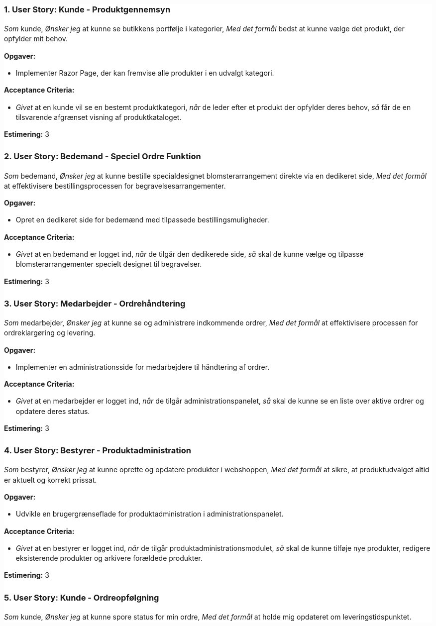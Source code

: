 ### 1. User Story: Kunde - Produktgennemsyn
   *Som* kunde, *Ønsker jeg* at kunne se butikkens portfølje i kategorier, *Med det formål* bedst at kunne vælge det produkt, der opfylder mit behov.

   **Opgaver:**
   - Implementer Razor Page, der kan fremvise alle produkter i en udvalgt kategori.

   **Acceptance Criteria:**
   - *Givet* at en kunde vil se en bestemt produktkategori, *når* de leder efter et produkt der opfylder deres behov, *så* får de en tilsvarende afgrænset visning af produktkataloget.

   **Estimering:** 3

### 2. User Story: Bedemand - Speciel Ordre Funktion
   *Som* bedemand, *Ønsker jeg* at kunne bestille specialdesignet blomsterarrangement direkte via en dedikeret side, *Med det formål* at effektivisere bestillingsprocessen for begravelsesarrangementer.

   **Opgaver:**
   - Opret en dedikeret side for bedemænd med tilpassede bestillingsmuligheder.

   **Acceptance Criteria:**
   - *Givet* at en bedemand er logget ind, *når* de tilgår den dedikerede side, *så* skal de kunne vælge og tilpasse blomsterarrangementer specielt designet til begravelser.

   **Estimering:** 3

### 3. User Story: Medarbejder - Ordrehåndtering
   *Som* medarbejder, *Ønsker jeg* at kunne se og administrere indkommende ordrer, *Med det formål* at effektivisere processen for ordreklargøring og levering.

   **Opgaver:**
   - Implementer en administrationsside for medarbejdere til håndtering af ordrer.

   **Acceptance Criteria:**
   - *Givet* at en medarbejder er logget ind, *når* de tilgår administrationspanelet, *så* skal de kunne se en liste over aktive ordrer og opdatere deres status.

   **Estimering:** 3

### 4. User Story: Bestyrer - Produktadministration
   *Som* bestyrer, *Ønsker jeg* at kunne oprette og opdatere produkter i webshoppen, *Med det formål* at sikre, at produktudvalget altid er aktuelt og korrekt prissat.

   **Opgaver:**
   - Udvikle en brugergrænseflade for produktadministration i administrationspanelet.

   **Acceptance Criteria:**
   - *Givet* at en bestyrer er logget ind, *når* de tilgår produktadministrationsmodulet, *så* skal de kunne tilføje nye produkter, redigere eksisterende produkter og arkivere forældede produkter.

   **Estimering:** 3

### 5. User Story: Kunde - Ordreopfølgning
   *Som* kunde, *Ønsker jeg* at kunne spore status for min ordre, *Med det formål* at holde mig opdateret om leveringstidspunktet.
